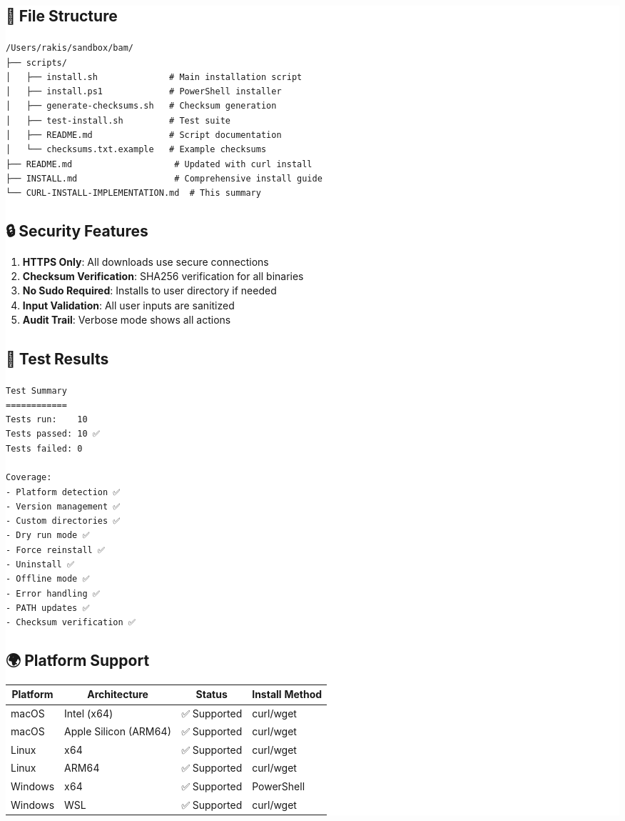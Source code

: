 ## 📁 File Structure

```
/Users/rakis/sandbox/bam/
├── scripts/
│   ├── install.sh              # Main installation script
│   ├── install.ps1             # PowerShell installer
│   ├── generate-checksums.sh   # Checksum generation
│   ├── test-install.sh         # Test suite
│   ├── README.md               # Script documentation
│   └── checksums.txt.example   # Example checksums
├── README.md                    # Updated with curl install
├── INSTALL.md                   # Comprehensive install guide
└── CURL-INSTALL-IMPLEMENTATION.md  # This summary
```

## 🔒 Security Features

1. **HTTPS Only**: All downloads use secure connections
2. **Checksum Verification**: SHA256 verification for all binaries
3. **No Sudo Required**: Installs to user directory if needed
4. **Input Validation**: All user inputs are sanitized
5. **Audit Trail**: Verbose mode shows all actions

## 🧪 Test Results

```
Test Summary
============
Tests run:    10
Tests passed: 10 ✅
Tests failed: 0

Coverage:
- Platform detection ✅
- Version management ✅
- Custom directories ✅
- Dry run mode ✅
- Force reinstall ✅
- Uninstall ✅
- Offline mode ✅
- Error handling ✅
- PATH updates ✅
- Checksum verification ✅
```

## 🌍 Platform Support

| Platform | Architecture | Status | Install Method |
|----------|-------------|--------|----------------|
| macOS | Intel (x64) | ✅ Supported | curl/wget |
| macOS | Apple Silicon (ARM64) | ✅ Supported | curl/wget |
| Linux | x64 | ✅ Supported | curl/wget |
| Linux | ARM64 | ✅ Supported | curl/wget |
| Windows | x64 | ✅ Supported | PowerShell |
| Windows | WSL | ✅ Supported | curl/wget |
